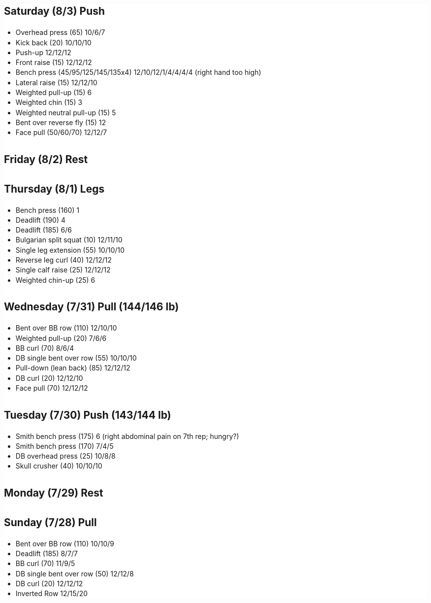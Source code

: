 ## Saturday (8/3) Push
- Overhead press (65) 10/6/7
- Kick back (20) 10/10/10
- Push-up 12/12/12
- Front raise (15) 12/12/12
- Bench press (45/95/125/145/135x4) 12/10/12/1/4/4/4/4 (right hand too high)
- Lateral raise (15) 12/12/10
- Weighted pull-up (15) 6
- Weighted chin (15) 3
- Weighted neutral pull-up (15) 5
- Bent over reverse fly (15) 12
- Face pull (50/60/70) 12/12/7

## Friday (8/2) Rest

## Thursday (8/1) Legs
- Bench press (160) 1
- Deadlift (190) 4
- Deadlift (185) 6/6
- Bulgarian split squat (10) 12/11/10
- Single leg extension (55) 10/10/10
- Reverse leg curl (40) 12/12/12
- Single calf raise (25) 12/12/12
- Weighted chin-up (25) 6

## Wednesday (7/31) Pull (144/146 lb)
- Bent over BB row (110) 12/10/10
- Weighted pull-up (20) 7/6/6
- BB curl (70) 8/6/4
- DB single bent over row (55) 10/10/10
- Pull-down (lean back) (85) 12/12/12
- DB curl (20) 12/12/10
- Face pull (70) 12/12/12

## Tuesday (7/30) Push (143/144 lb)
- Smith bench press (175) 6 (right abdominal pain on 7th rep; hungry?)
- Smith bench press (170) 7/4/5
- DB overhead press (25) 10/8/8
- Skull crusher (40) 10/10/10

## Monday (7/29) Rest

## Sunday (7/28) Pull
- Bent over BB row (110) 10/10/9
- Deadlift (185) 8/7/7
- BB curl (70) 11/9/5
- DB single bent over row (50) 12/12/8
- DB curl (20) 12/12/12
- Inverted Row 12/15/20
